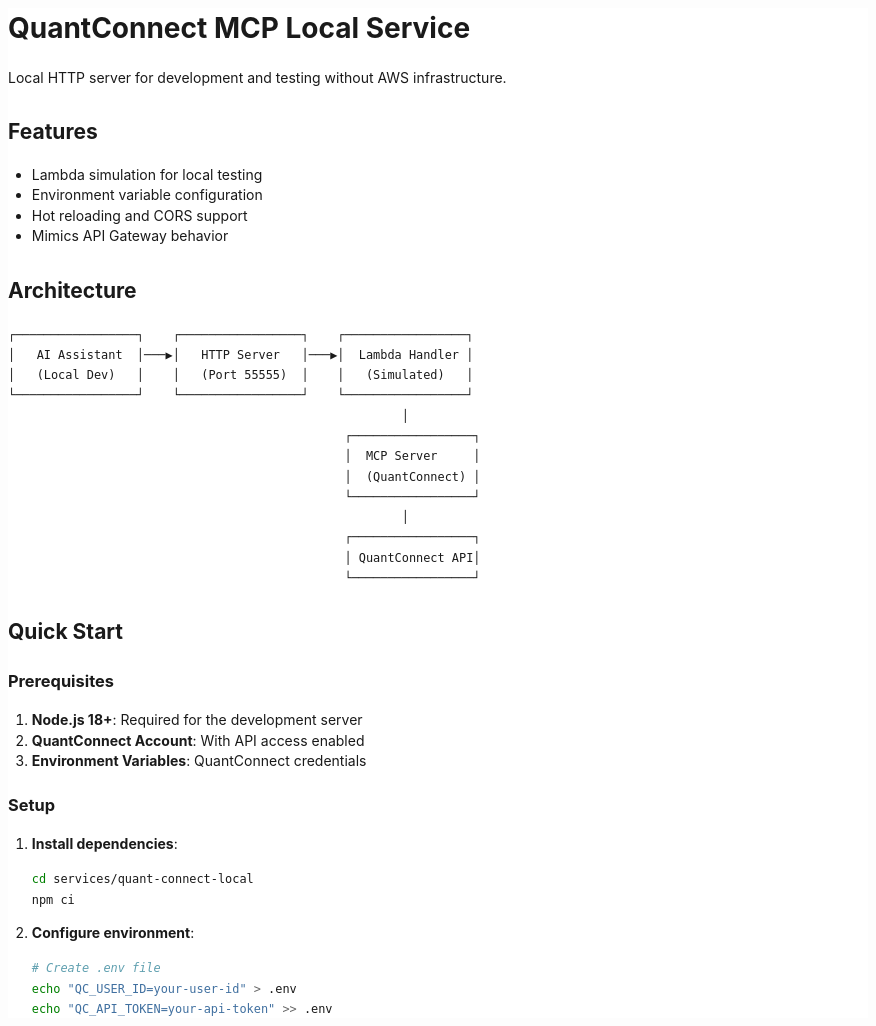 # QuantConnect MCP Local Service

Local HTTP server for development and testing without AWS infrastructure.

## Features

- Lambda simulation for local testing
- Environment variable configuration
- Hot reloading and CORS support
- Mimics API Gateway behavior

## Architecture

```
┌─────────────────┐    ┌─────────────────┐    ┌─────────────────┐
│   AI Assistant  │───▶│   HTTP Server   │───▶│  Lambda Handler │
│   (Local Dev)   │    │   (Port 55555)  │    │   (Simulated)   │
└─────────────────┘    └─────────────────┘    └─────────────────┘
                                                       │
                                               ┌─────────────────┐
                                               │  MCP Server     │
                                               │  (QuantConnect) │
                                               └─────────────────┘
                                                       │
                                               ┌─────────────────┐
                                               │ QuantConnect API│
                                               └─────────────────┘
```

## Quick Start

### Prerequisites
1. **Node.js 18+**: Required for the development server
2. **QuantConnect Account**: With API access enabled
3. **Environment Variables**: QuantConnect credentials

### Setup

1. **Install dependencies**:
   ```bash
   cd services/quant-connect-local
   npm ci
   ```

2. **Configure environment**:
   ```bash
   # Create .env file
   echo "QC_USER_ID=your-user-id" > .env
   echo "QC_API_TOKEN=your-api-token" >> .env
   ```
